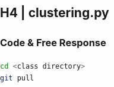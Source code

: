 </div>



<div class = "col-wrapper">
  <div class="c1 col-centered">
  <div style="font-size: 1em; left: 0; width: 55%; position: absolute;">

  ## H4 | clustering.py
  ### Code & Free Response

```bash
cd <class directory>
git pull
```

</div>
</div>
<div class="c2 col-centered" style = "bottom: 0; right: 0; width: 100%; padding-top: 0%; margin: 10px;">
<iframe src="https://lottie.host/embed/6c677caa-d54a-411c-b0c0-6f186378d571/UKVVhf0EJN.json" height = "100%" width = "100%"></iframe>

</div>
</div>

